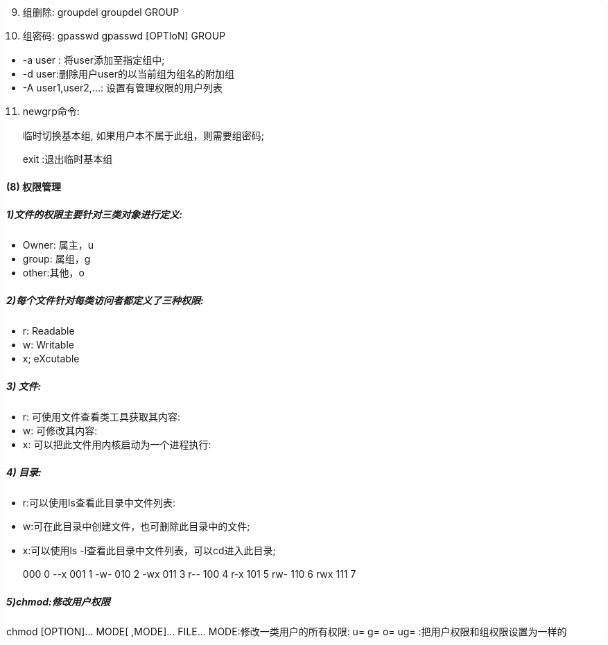 9. 组删除: groupdel
   groupdel GROUP

10. 组密码: gpasswd
   gpasswd [OPTIoN] GROUP

   - -a user :
     将user添加至指定组中;
   - -d user:删除用户user的以当前组为组名的附加组
   - -A user1,user2,...: 设置有管理权限的用户列表

11. newgrp命令:

    临时切换基本组, 如果用户本不属于此组，则需要组密码;

    exit	:退出临时基本组

#### (8) 权限管理

##### 1)文件的权限主要针对三类对象进行定义:

- Owner: 属主，u
- group: 属组，g
- other:其他，o

##### 2)每个文件针对每类访问者都定义了三种权限:

- r: Readable
- w: Writable
- x; eXcutable

##### 3) 文件:

- r: 可使用文件查看类工具获取其内容:
- w: 可修改其内容:
- x: 可以把此文件用内核启动为一个进程执行:

##### 4) 目录:

- r:可以使用ls查看此目录中文件列表: 

- w:可在此目录中创建文件，也可删除此目录中的文件;

- x:可以使用ls -l查看此目录中文件列表，可以cd进入此目录;

   000 0
     --x 	001 1
     -w- 	010 2
     -wx  011 3
     r--	100 4
     r-x 	101 5
     rw- 	110 6
     rwx 111 7

##### 5)chmod:修改用户权限

chmod [OPTION]... MODE[ ,MODE]... FILE...
MODE:修改一类用户的所有权限:
u=
g=
o=
ug= :把用户权限和组权限设置为一样的
